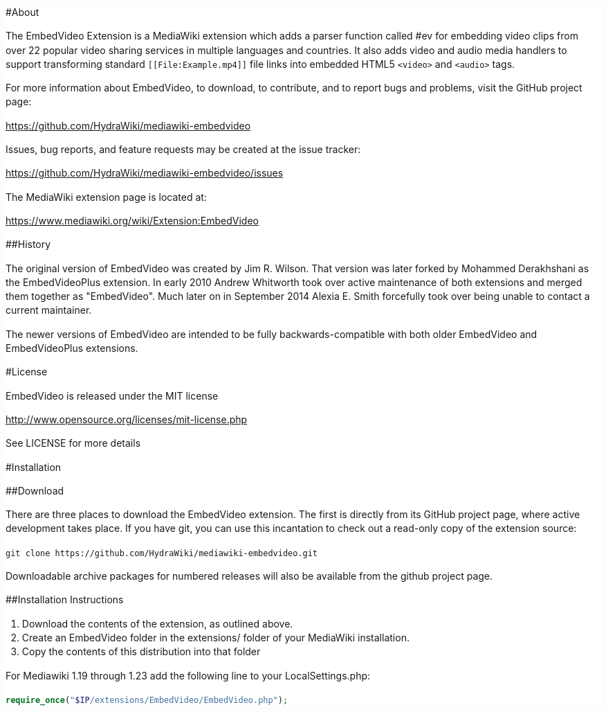 #About

The EmbedVideo Extension is a MediaWiki extension which adds a parser function called #ev for embedding video clips from over 22 popular video sharing services in multiple languages and countries.  It also adds video and audio media handlers to support transforming standard `[[File:Example.mp4]]` file links into embedded HTML5 `<video>` and `<audio>` tags.

For more information about EmbedVideo, to download, to contribute, and to report bugs and problems, visit the GitHub project page:

https://github.com/HydraWiki/mediawiki-embedvideo

Issues, bug reports, and feature requests may be created at the issue tracker:

https://github.com/HydraWiki/mediawiki-embedvideo/issues

The MediaWiki extension page is located at:

https://www.mediawiki.org/wiki/Extension:EmbedVideo

##History

The original version of EmbedVideo was created by Jim R. Wilson.  That version was later forked by Mohammed Derakhshani as the EmbedVideoPlus extension.  In early 2010 Andrew Whitworth took over active maintenance of both extensions and merged them together as "EmbedVideo".  Much later on in September 2014 Alexia E. Smith forcefully took over being unable to contact a current maintainer.

The newer versions of EmbedVideo are intended to be fully backwards-compatible with both older EmbedVideo and EmbedVideoPlus extensions.

#License

EmbedVideo is released under the MIT license

http://www.opensource.org/licenses/mit-license.php

See LICENSE for more details

#Installation

##Download

There are three places to download the EmbedVideo extension. The first is directly from its GitHub project page, where active development takes place.  If you have git, you can use this incantation to check out a read-only copy of the extension source:

```
git clone https://github.com/HydraWiki/mediawiki-embedvideo.git
```

Downloadable archive packages for numbered releases will also be available from the github project page.

##Installation Instructions

1. Download the contents of the extension, as outlined above.
2. Create an EmbedVideo folder in the extensions/ folder of your MediaWiki installation.
3. Copy the contents of this distribution into that folder

For Mediawiki 1.19 through 1.23 add the following line to your LocalSettings.php:

```php
require_once("$IP/extensions/EmbedVideo/EmbedVideo.php");
```
